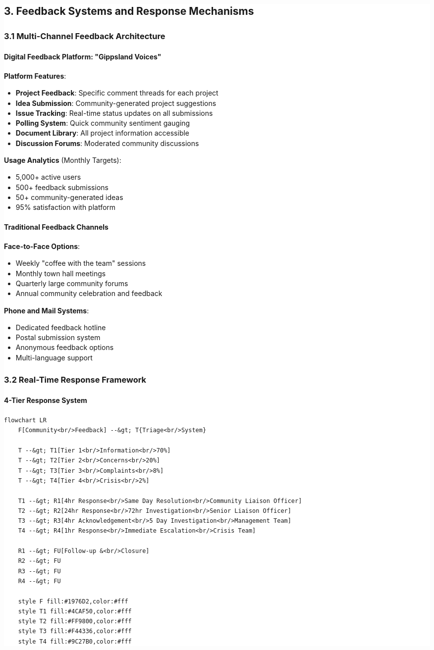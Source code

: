 
## 3. Feedback Systems and Response Mechanisms

### 3.1 Multi-Channel Feedback Architecture

#### Digital Feedback Platform: "Gippsland Voices"
**Platform Features**:
- **Project Feedback**: Specific comment threads for each project
- **Idea Submission**: Community-generated project suggestions
- **Issue Tracking**: Real-time status updates on all submissions
- **Polling System**: Quick community sentiment gauging
- **Document Library**: All project information accessible
- **Discussion Forums**: Moderated community discussions

**Usage Analytics** (Monthly Targets):
- 5,000+ active users
- 500+ feedback submissions
- 50+ community-generated ideas
- 95% satisfaction with platform

#### Traditional Feedback Channels
**Face-to-Face Options**:
- Weekly "coffee with the team" sessions
- Monthly town hall meetings
- Quarterly large community forums
- Annual community celebration and feedback

**Phone and Mail Systems**:
- Dedicated feedback hotline
- Postal submission system
- Anonymous feedback options
- Multi-language support

### 3.2 Real-Time Response Framework

#### 4-Tier Response System

```mermaid
flowchart LR
    F[Community<br/>Feedback] --&gt; T{Triage<br/>System}
    
    T --&gt; T1[Tier 1<br/>Information<br/>70%]
    T --&gt; T2[Tier 2<br/>Concerns<br/>20%]
    T --&gt; T3[Tier 3<br/>Complaints<br/>8%]
    T --&gt; T4[Tier 4<br/>Crisis<br/>2%]
    
    T1 --&gt; R1[4hr Response<br/>Same Day Resolution<br/>Community Liaison Officer]
    T2 --&gt; R2[24hr Response<br/>72hr Investigation<br/>Senior Liaison Officer]
    T3 --&gt; R3[4hr Acknowledgement<br/>5 Day Investigation<br/>Management Team]
    T4 --&gt; R4[1hr Response<br/>Immediate Escalation<br/>Crisis Team]
    
    R1 --&gt; FU[Follow-up &<br/>Closure]
    R2 --&gt; FU
    R3 --&gt; FU
    R4 --&gt; FU
    
    style F fill:#1976D2,color:#fff
    style T1 fill:#4CAF50,color:#fff
    style T2 fill:#FF9800,color:#fff
    style T3 fill:#F44336,color:#fff
    style T4 fill:#9C27B0,color:#fff
```
